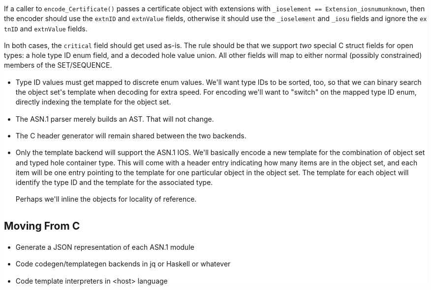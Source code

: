    If a caller to `encode_Certificate()` passes a certificate object with
   extensions with `_ioselement == Extension_iosnumunknown`, then the encoder
   should use the `extnID` and `extnValue` fields, otherwise it should use the
   `_ioselement` and `_iosu` fields and ignore the `extnID` and `extnValue`
   fields.

   In both cases, the `critical` field should get used as-is.  The rule should
   be that we support *two* special C struct fields for open types: a hole type
   ID enum field, and a decoded hole value union.  All other fields will map to
   either normal (possibly constrained) members of the SET/SEQUENCE.

 - Type ID values must get mapped to discrete enum values.  We'll want type IDs
   to be sorted, too, so that we can binary search the object set's template
   when decoding for extra speed.  For encoding we'll want to "switch" on the
   mapped type ID enum, directly indexing the template for the object set.

 - The ASN.1 parser merely builds an AST.  That will not change.

 - The C header generator will remain shared between the two backends.

 - Only the template backend will support the ASN.1 IOS.  We'll basically
   encode a new template for the combination of object set and typed hole
   container type.  This will come with a header entry indicating how many
   items are in the object set, and each item will be one entry pointing to the
   template for one particular object in the object set.  The template for each
   object will identify the type ID and the template for the associated type.

   Perhaps we'll inline the objects for locality of reference.


## Moving From C

 - Generate a JSON representation of each ASN.1 module

 - Code codegen/templategen backends in jq or Haskell or whatever

 - Code template interpreters in &lt;host&gt; language
